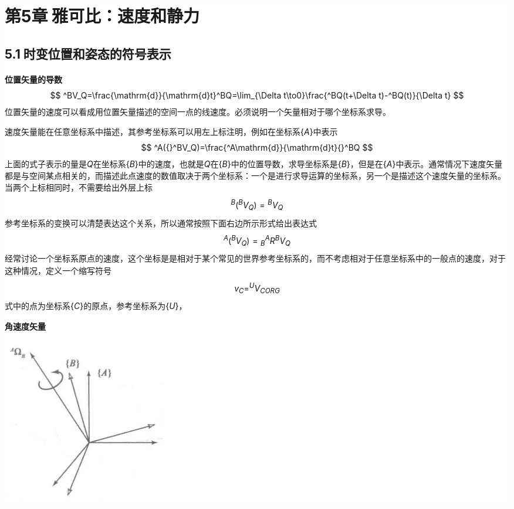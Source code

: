 # 第5章 雅可比：速度和静力

## 5.1 时变位置和姿态的符号表示

**位置矢量的导数**
$$
^BV_Q=\frac{\mathrm{d}}{\mathrm{d}t}^BQ=\lim_{\Delta t\to0}\frac{^BQ(t+\Delta t)-^BQ(t)}{\Delta t}
$$
位置矢量的速度可以看成用位置矢量描述的空间一点的线速度。必须说明一个矢量相对于哪个坐标系求导。

速度矢量能在任意坐标系中描述，其参考坐标系可以用左上标注明，例如在坐标系$\{A\}$中表示
$$
^A({}^BV_Q)=\frac{^A\mathrm{d}}{\mathrm{d}t}{}^BQ
$$
上面的式子表示的量是$Q$在坐标系$\{B\}$中的速度，也就是$Q$在$\{B\}$中的位置导数，求导坐标系是$\{B\}$，但是在$\{A\}$中表示。通常情况下速度矢量都是与空间某点相关的，而描述此点速度的数值取决于两个坐标系：一个是进行求导运算的坐标系，另一个是描述这个速度矢量的坐标系。当两个上标相同时，不需要给出外层上标
$$
{}^B({}^BV_Q)={}^BV_Q
$$
参考坐标系的变换可以清楚表达这个关系，所以通常按照下面右边所示形式给出表达式
$$
{}^A({}^BV_Q)={}_B^AR{}^BV_Q
$$
经常讨论一个坐标系原点的速度，这个坐标是是相对于某个常见的世界参考坐标系的，而不考虑相对于任意坐标系中的一般点的速度，对于这种情况，定义一个缩写符号
$$
v_C=^UV_{CORG}
$$
式中的点为坐标系$\{C\}$的原点，参考坐标系为$\{U\}$，

**角速度矢量**

<img src="./Images/第5章 雅可比：速度和静力/图 5.1.png" alt="图 5.1" style="zoom:50%;" />
